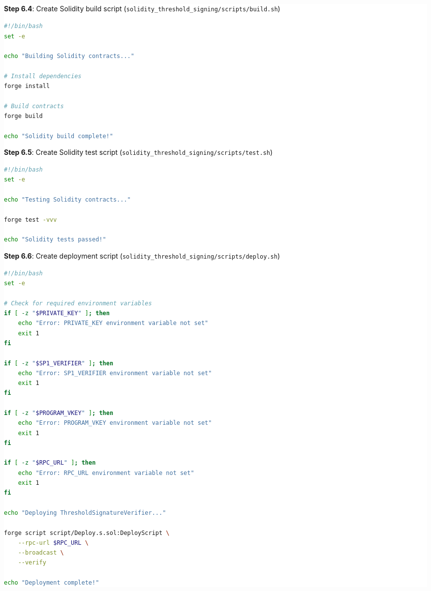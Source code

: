 **Step 6.4**: Create Solidity build script (`solidity_threshold_signing/scripts/build.sh`)

```bash
#!/bin/bash
set -e

echo "Building Solidity contracts..."

# Install dependencies
forge install

# Build contracts
forge build

echo "Solidity build complete!"
```

**Step 6.5**: Create Solidity test script (`solidity_threshold_signing/scripts/test.sh`)

```bash
#!/bin/bash
set -e

echo "Testing Solidity contracts..."

forge test -vvv

echo "Solidity tests passed!"
```

**Step 6.6**: Create deployment script (`solidity_threshold_signing/scripts/deploy.sh`)

```bash
#!/bin/bash
set -e

# Check for required environment variables
if [ -z "$PRIVATE_KEY" ]; then
    echo "Error: PRIVATE_KEY environment variable not set"
    exit 1
fi

if [ -z "$SP1_VERIFIER" ]; then
    echo "Error: SP1_VERIFIER environment variable not set"
    exit 1
fi

if [ -z "$PROGRAM_VKEY" ]; then
    echo "Error: PROGRAM_VKEY environment variable not set"
    exit 1
fi

if [ -z "$RPC_URL" ]; then
    echo "Error: RPC_URL environment variable not set"
    exit 1
fi

echo "Deploying ThresholdSignatureVerifier..."

forge script script/Deploy.s.sol:DeployScript \
    --rpc-url $RPC_URL \
    --broadcast \
    --verify

echo "Deployment complete!"
```
